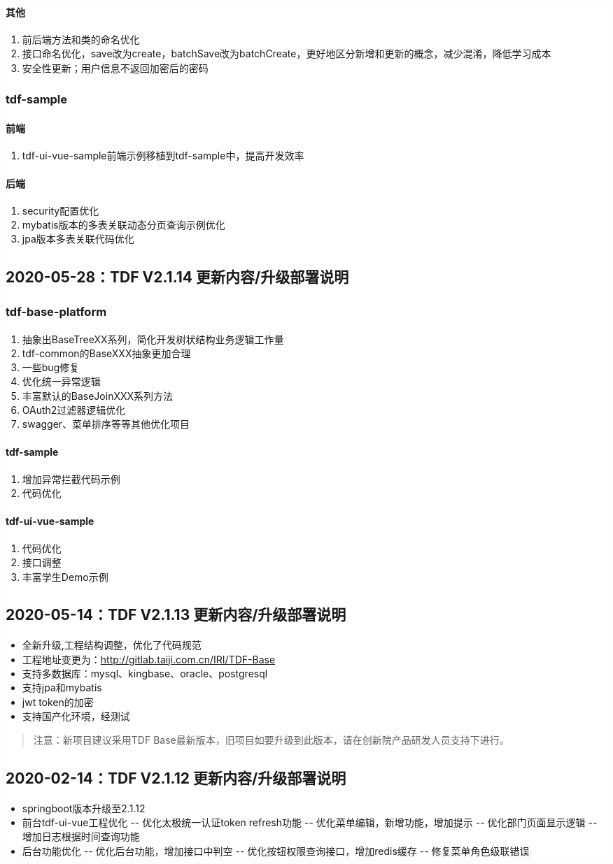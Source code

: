 #### 其他
1. 前后端方法和类的命名优化
1. 接口命名优化，save改为create，batchSave改为batchCreate，更好地区分新增和更新的概念，减少混淆，降低学习成本
1. 安全性更新；用户信息不返回加密后的密码

### tdf-sample
#### 前端
1. tdf-ui-vue-sample前端示例移植到tdf-sample中，提高开发效率

#### 后端
1. security配置优化
1. mybatis版本的多表关联动态分页查询示例优化
1. jpa版本多表关联代码优化

## 2020-05-28：TDF V2.1.14 更新内容/升级部署说明
### tdf-base-platform
1. 抽象出BaseTreeXX系列，简化开发树状结构业务逻辑工作量
1. tdf-common的BaseXXX抽象更加合理
1. 一些bug修复
1. 优化统一异常逻辑
1. 丰富默认的BaseJoinXXX系列方法
1. OAuth2过滤器逻辑优化
1. swagger、菜单排序等等其他优化项目
#### tdf-sample
1. 增加异常拦截代码示例
1. 代码优化
#### tdf-ui-vue-sample
1. 代码优化
1. 接口调整
1. 丰富学生Demo示例

## 2020-05-14：TDF V2.1.13 更新内容/升级部署说明
- 全新升级,工程结构调整，优化了代码规范
- 工程地址变更为：http://gitlab.taiji.com.cn/IRI/TDF-Base
- 支持多数据库：mysql、kingbase、oracle、postgresql
- 支持jpa和mybatis
- jwt token的加密
- 支持国产化环境，经测试
> 注意：新项目建议采用TDF Base最新版本，旧项目如要升级到此版本，请在创新院产品研发人员支持下进行。

## 2020-02-14：TDF V2.1.12 更新内容/升级部署说明
- springboot版本升级至2.1.12
- 前台tdf-ui-vue工程优化
      -- 优化太极统一认证token refresh功能
      -- 优化菜单编辑，新增功能，增加提示
      -- 优化部门页面显示逻辑
      -- 增加日志根据时间查询功能
- 后台功能优化
      -- 优化后台功能，增加接口中判空
      -- 优化按钮权限查询接口，增加redis缓存
      -- 修复菜单角色级联错误
      